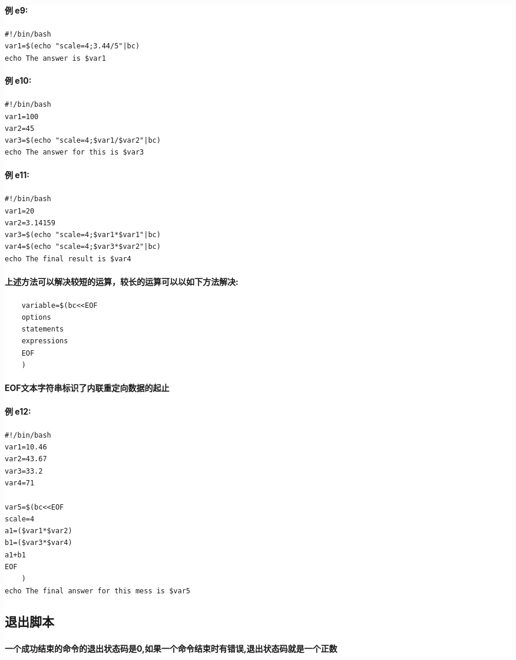 #### 例 e9:
```
#!/bin/bash
var1=$(echo "scale=4;3.44/5"|bc)
echo The answer is $var1
```
#### 例 e10:
```
#!/bin/bash
var1=100
var2=45
var3=$(echo "scale=4;$var1/$var2"|bc)
echo The answer for this is $var3
```
#### 例 e11:
```
#!/bin/bash
var1=20
var2=3.14159
var3=$(echo "scale=4;$var1*$var1"|bc)
var4=$(echo "scale=4;$var3*$var2"|bc)
echo The final result is $var4
```
#### 上述方法可以解决较短的运算，较长的运算可以以如下方法解决:
```
    variable=$(bc<<EOF
    options
    statements
    expressions
    EOF
	)
```   
#### EOF文本字符串标识了内联重定向数据的起止

#### 例 e12:
```
#!/bin/bash
var1=10.46
var2=43.67
var3=33.2
var4=71

var5=$(bc<<EOF
scale=4
a1=($var1*$var2)
b1=($var3*$var4)
a1+b1
EOF
	)
echo The final answer for this mess is $var5
```
## 退出脚本
#### 一个成功结束的命令的退出状态码是0,如果一个命令结束时有错误,退出状态码就是一个正数
